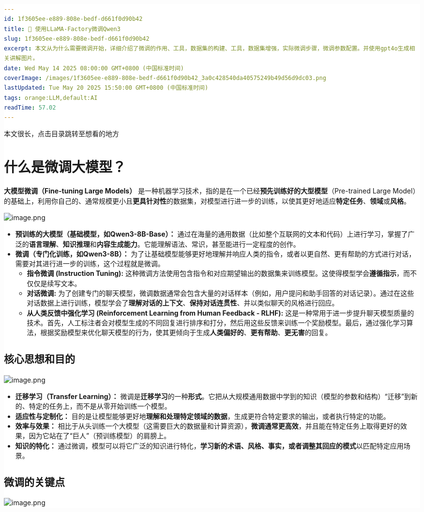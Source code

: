 ```yaml
---
id: 1f3605ee-e889-808e-bedf-d661f0d90b42
title: 🧨 使用LLaMA-Factory微调Qwen3
slug: 1f3605ee-e889-808e-bedf-d661f0d90b42
excerpt: 本文从为什么需要微调开始，详细介绍了微调的作用、工具，数据集的构建、工具，数据集增强，实际微调步骤，微调参数配置。并使用gpt4o生成相关讲解图片。
date: Wed May 14 2025 08:00:00 GMT+0800 (中国标准时间)
coverImage: /images/1f3605ee-e889-808e-bedf-d661f0d90b42_3a0c428540da40575249b49d56d9dc03.png
lastUpdated: Tue May 20 2025 15:50:00 GMT+0800 (中国标准时间)
tags: orange:LLM,default:AI
readTime: 57.02
---
```


本文很长，点击目录跳转至想看的地方


# 什么是微调大模型？


**大模型微调（Fine-tuning Large Models）** 是一种机器学习技术，指的是在一个已经**预先训练好的大型模型**（Pre-trained Large Model）的基础上，利用你自己的、通常规模更小且**更具针对性**的数据集，对模型进行进一步的训练，以使其更好地适应**特定任务**、**领域**或**风格**。


![image.png](/images/1f3605ee-e889-808e-bedf-d661f0d90b42_879e7284364a22655c90fe626a36a422.png)

- **预训练的大模型（基础模型，如Qwen3-8B-Base）：** 通过在海量的通用数据（比如整个互联网的文本和代码）上进行学习，掌握了广泛的**语言理解**、**知识推理**和**内容生成能力**。它能理解语法、常识，甚至能进行一定程度的创作。
- **微调（专门化训练，如Qwen3-8B）：** 为了让基础模型能够更好地理解并响应人类的指令，或者以更自然、更有帮助的方式进行对话，需要对其进行进一步的训练，这个过程就是微调。
    - **指令微调 (Instruction Tuning):** 这种微调方法使用包含指令和对应期望输出的数据集来训练模型。这使得模型学会**遵循指示**，而不仅仅是续写文本。
    - **对话微调:** 为了创建专门的聊天模型，微调数据通常会包含大量的对话样本（例如，用户提问和助手回答的对话记录）。通过在这些对话数据上进行训练，模型学会了**理解对话的上下文**、**保持对话连贯性**、并以类似聊天的风格进行回应。
    - **从人类反馈中强化学习 (Reinforcement Learning from Human Feedback - RLHF):** 这是一种常用于进一步提升聊天模型质量的技术。首先，人工标注者会对模型生成的不同回复进行排序和打分，然后用这些反馈来训练一个奖励模型。最后，通过强化学习算法，根据奖励模型来优化聊天模型的行为，使其更倾向于生成**人类偏好的**、**更有帮助**、**更无害**的回复。

## **核心思想和目的**


![image.png](/images/1f3605ee-e889-808e-bedf-d661f0d90b42_e0673cfbdbbfb908e12b96314cb724e9.png)

- **迁移学习（Transfer Learning）：** 微调是**迁移学习**的一种**形式**。它把从大规模通用数据中学到的知识（模型的参数和结构）“迁移”到新的、特定的任务上，而不是从零开始训练一个模型。
- **适应性与定制化：** 目的是让模型能够更好地**理解和处理特定领域的数据**，生成更符合特定要求的输出，或者执行特定的功能。
- **效率与效果：** 相比于从头训练一个大模型（这需要巨大的数据量和计算资源），**微调通常更高效**，并且能在特定任务上取得更好的效果，因为它站在了“巨人”（预训练模型）的肩膀上。
- **知识的特化：** 通过微调，模型可以将它广泛的知识进行特化，**学习新的术语、风格、事实，或者调整其回应的模式**以匹配特定应用场景。

## **微调的关键点**


![image.png](/images/1f3605ee-e889-808e-bedf-d661f0d90b42_c3a5293a8119514c78645760f04eaae8.png)
